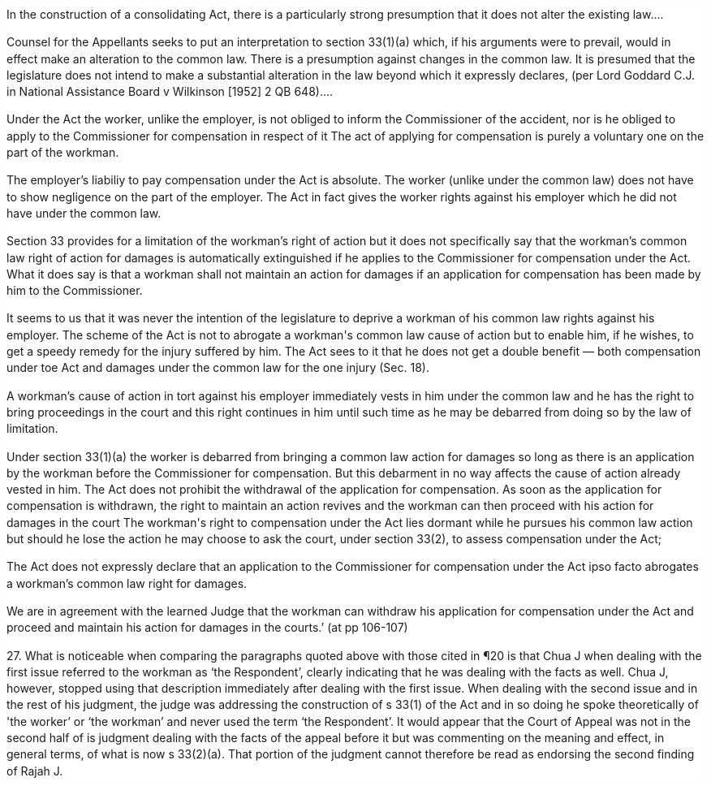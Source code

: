  In the construction of a consolidating Act, there is a particularly strong presumption that it does not alter the existing law.... 

 Counsel for the Appellants seeks to put an interpretation to section 33(1)(a) which, if his arguments were to prevail, would in effect make an alteration to the common law. There is a presumption against changes in the common law. It is presumed that the legislature does not intend to make a substantial alteration in the law beyond which it expressly declares, (per Lord Goddard C.J. in National Assistance Board v Wilkinson [1952] 2 QB 648).... 

 Under the Act the worker, unlike the employer, is not obliged to inform the Commissioner of the accident, nor is he obliged to apply to the Commissioner for compensation in respect of it The act of applying for compensation is purely a voluntary one on the part of the workman. 

 The employer’s liabiliy to pay compensation under the Act is absolute. The worker (unlike under the common law) does not have to show negligence on the part of the employer. The Act in fact gives the worker rights against his employer which he did not have under the common law. 

 Section 33 provides for a limitation of the workman’s right of action but it does not specifically say that the workman’s common law right of action for damages is automatically extinguished if he applies to the Commissioner for compensation under the Act. What it does say is that a workman shall not maintain an action for damages if an application for compensation has been made by him to the Commissioner. 


 It seems to us that it was never the intention of the legislature to deprive a workman of his common law rights against his employer. The scheme of the Act is not to abrogate a workman's common law cause of action but to enable him, if he wishes, to get a speedy remedy for the injury suffered by him. The Act sees to it that he does not get a double benefit — both compensation under toe Act and damages under the common law for the one injury (Sec. 18). 

 A workman’s cause of action in tort against his employer immediately vests in him under the common law and he has the right to bring proceedings in the court and this right continues in him until such time as he may be debarred from doing so by the law of limitation. 

 Under section 33(1)(a) the worker is debarred from bringing a common law action for damages so long as there is an application by the workman before the Commissioner for compensation. But this debarment in no way affects the cause of action already vested in him. The Act does not prohibit the withdrawal of the application for compensation. As soon as the application for compensation is withdrawn, the right to maintain an action revives and the workman can then proceed with his action for damages in the court The workman's right to compensation under the Act lies dormant while he pursues his common law action but should he lose the action he may choose to ask the court, under section 33(2), to assess compensation under the Act; 

 The Act does not expressly declare that an application to the Commissioner for compensation under the Act ipso facto abrogates a workman’s common law right for damages. 

 We are in agreement with the learned Judge that the workman can withdraw his application for compensation under the Act and proceed and maintain his action for damages in the courts.’ (at pp 106-107) 

27\. What is noticeable when comparing the paragraphs quoted above with those cited in ¶20 is that Chua J when dealing with the first issue referred to the workman as ‘the Respondent’, clearly indicating that he was dealing with the facts as well. Chua J, however, stopped using that description immediately after dealing with the first issue. When dealing with the second issue and in the rest of his judgment, the judge was addressing the construction of s 33(1) of the Act and in so doing he spoke theoretically of 'the worker’ or ‘the workman’ and never used the term ‘the Respondent’. It would appear that the Court of Appeal was not in the second half of is judgment dealing with the facts of the appeal before it but was commenting on the meaning and effect, in general terms, of what is now s 33(2)(a). That portion of the judgment cannot therefore be read as endorsing the second finding of Rajah J. 
